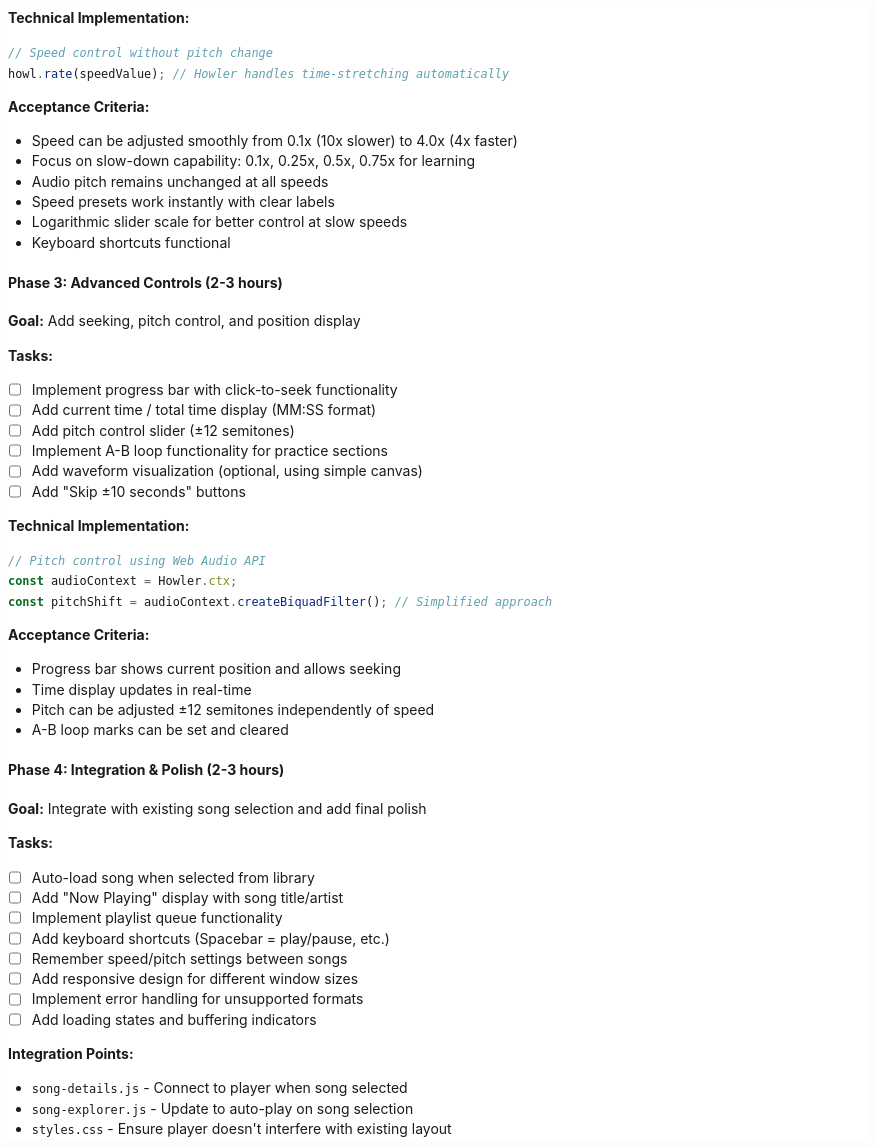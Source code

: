 **Technical Implementation:**
```javascript
// Speed control without pitch change
howl.rate(speedValue); // Howler handles time-stretching automatically
```

**Acceptance Criteria:**
- Speed can be adjusted smoothly from 0.1x (10x slower) to 4.0x (4x faster)
- Focus on slow-down capability: 0.1x, 0.25x, 0.5x, 0.75x for learning
- Audio pitch remains unchanged at all speeds
- Speed presets work instantly with clear labels
- Logarithmic slider scale for better control at slow speeds
- Keyboard shortcuts functional

#### **Phase 3: Advanced Controls (2-3 hours)**
**Goal:** Add seeking, pitch control, and position display

**Tasks:**
- [ ] Implement progress bar with click-to-seek functionality
- [ ] Add current time / total time display (MM:SS format)
- [ ] Add pitch control slider (±12 semitones)
- [ ] Implement A-B loop functionality for practice sections
- [ ] Add waveform visualization (optional, using simple canvas)
- [ ] Add "Skip ±10 seconds" buttons

**Technical Implementation:**
```javascript
// Pitch control using Web Audio API
const audioContext = Howler.ctx;
const pitchShift = audioContext.createBiquadFilter(); // Simplified approach
```

**Acceptance Criteria:**
- Progress bar shows current position and allows seeking
- Time display updates in real-time
- Pitch can be adjusted ±12 semitones independently of speed
- A-B loop marks can be set and cleared

#### **Phase 4: Integration & Polish (2-3 hours)**
**Goal:** Integrate with existing song selection and add final polish

**Tasks:**
- [ ] Auto-load song when selected from library
- [ ] Add "Now Playing" display with song title/artist
- [ ] Implement playlist queue functionality
- [ ] Add keyboard shortcuts (Spacebar = play/pause, etc.)
- [ ] Remember speed/pitch settings between songs
- [ ] Add responsive design for different window sizes
- [ ] Implement error handling for unsupported formats
- [ ] Add loading states and buffering indicators

**Integration Points:**
- `song-details.js` - Connect to player when song selected
- `song-explorer.js` - Update to auto-play on song selection
- `styles.css` - Ensure player doesn't interfere with existing layout
